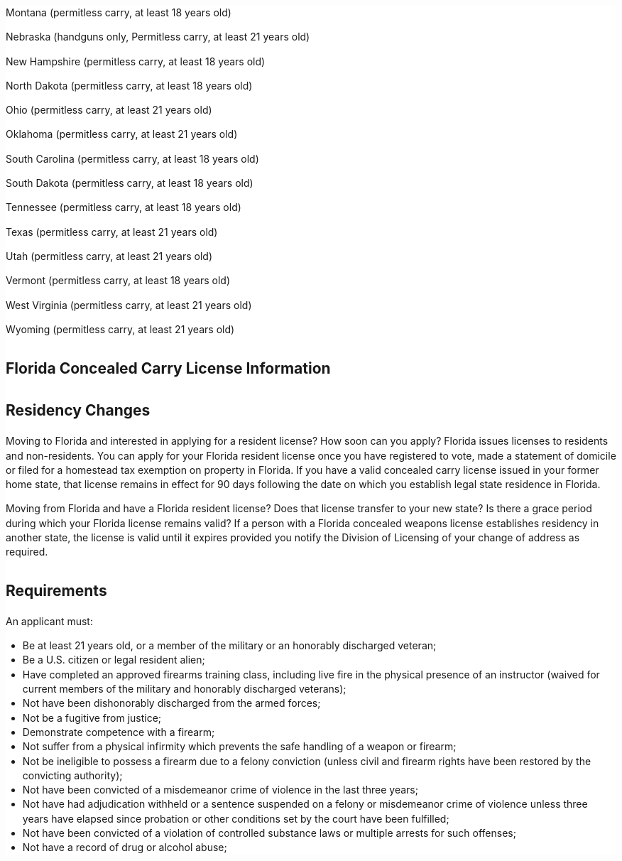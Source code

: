 Montana (permitless carry, at least 18 years old)

Nebraska (handguns only, Permitless carry, at least 21 years old)

New Hampshire (permitless carry, at least 18 years old)

North Dakota (permitless carry, at least 18 years old)

Ohio (permitless carry, at least 21 years old)

Oklahoma (permitless carry, at least 21 years old)

South Carolina (permitless carry, at least 18 years old)

South Dakota (permitless carry, at least 18 years old)

Tennessee (permitless carry, at least 18 years old)

Texas (permitless carry, at least 21 years old)

Utah (permitless carry, at least 21 years old)

Vermont (permitless carry, at least 18 years old)

West Virginia (permitless carry, at least 21 years old)

Wyoming (permitless carry, at least 21 years old)

  

## Florida Concealed Carry License Information

  

## Residency Changes

Moving to Florida and interested in applying for a resident license? How soon can you apply? Florida issues licenses to residents and non-residents. You can apply for your Florida resident license once you have registered to vote, made a statement of domicile or filed for a homestead tax exemption on property in Florida. If you have a valid concealed carry license issued in your former home state, that license remains in effect for 90 days following the date on which you establish legal state residence in Florida.

Moving from Florida and have a Florida resident license? Does that license transfer to your new state? Is there a grace period during which your Florida license remains valid? If a person with a Florida concealed weapons license establishes residency in another state, the license is valid until it expires provided you notify the Division of Licensing of your change of address as required.

## Requirements

An applicant must:

  

*   Be at least 21 years old, or a member of the military or an honorably discharged veteran;
*   Be a U.S. citizen or legal resident alien;
*   Have completed an approved firearms training class, including live fire in the physical presence of an instructor (waived for current members of the military and honorably discharged veterans);
*   Not have been dishonorably discharged from the armed forces;
*   Not be a fugitive from justice;
*   Demonstrate competence with a firearm;
*   Not suffer from a physical infirmity which prevents the safe handling of a weapon or firearm;
*   Not be ineligible to possess a firearm due to a felony conviction (unless civil and firearm rights have been restored by the convicting authority);
*   Not have been convicted of a misdemeanor crime of violence in the last three years;
*   Not have had adjudication withheld or a sentence suspended on a felony or misdemeanor crime of violence unless three years have elapsed since probation or other conditions set by the court have been fulfilled;
*   Not have been convicted of a violation of controlled substance laws or multiple arrests for such offenses;
*   Not have a record of drug or alcohol abuse;